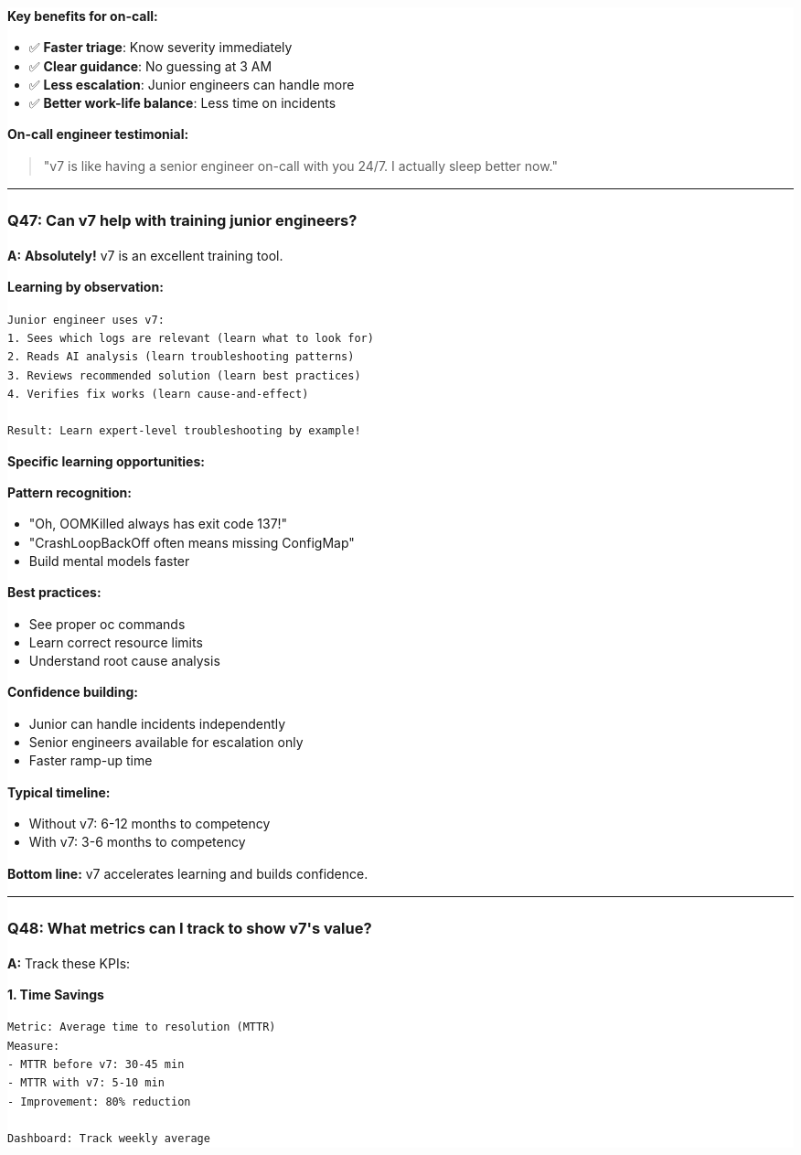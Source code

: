 **Key benefits for on-call:**
- ✅ **Faster triage**: Know severity immediately
- ✅ **Clear guidance**: No guessing at 3 AM
- ✅ **Less escalation**: Junior engineers can handle more
- ✅ **Better work-life balance**: Less time on incidents

**On-call engineer testimonial:**
> "v7 is like having a senior engineer on-call with you 24/7. I actually sleep better now."

---

### Q47: Can v7 help with training junior engineers?

**A:** **Absolutely!** v7 is an excellent training tool.

**Learning by observation:**
```
Junior engineer uses v7:
1. Sees which logs are relevant (learn what to look for)
2. Reads AI analysis (learn troubleshooting patterns)
3. Reviews recommended solution (learn best practices)
4. Verifies fix works (learn cause-and-effect)

Result: Learn expert-level troubleshooting by example!
```

**Specific learning opportunities:**

**Pattern recognition:**
- "Oh, OOMKilled always has exit code 137!"
- "CrashLoopBackOff often means missing ConfigMap"
- Build mental models faster

**Best practices:**
- See proper oc commands
- Learn correct resource limits
- Understand root cause analysis

**Confidence building:**
- Junior can handle incidents independently
- Senior engineers available for escalation only
- Faster ramp-up time

**Typical timeline:**
- Without v7: 6-12 months to competency
- With v7: 3-6 months to competency

**Bottom line:** v7 accelerates learning and builds confidence.

---

### Q48: What metrics can I track to show v7's value?

**A:** Track these KPIs:

**1. Time Savings**
```
Metric: Average time to resolution (MTTR)
Measure:
- MTTR before v7: 30-45 min
- MTTR with v7: 5-10 min
- Improvement: 80% reduction

Dashboard: Track weekly average
```
